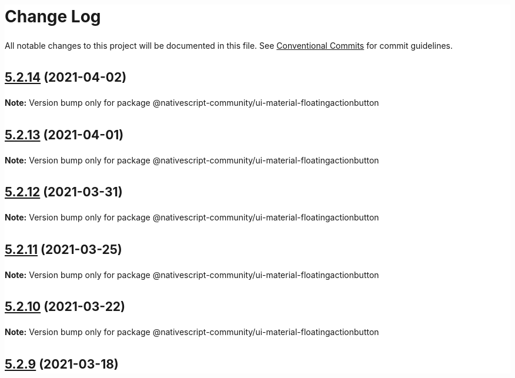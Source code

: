 # Change Log

All notable changes to this project will be documented in this file.
See [Conventional Commits](https://conventionalcommits.org) for commit guidelines.

## [5.2.14](https://github.com/nativescript-community/ui-material-components/tree/master/packages/floatingactionbutton/compare/v5.2.13...v5.2.14) (2021-04-02)

**Note:** Version bump only for package @nativescript-community/ui-material-floatingactionbutton





## [5.2.13](https://github.com/nativescript-community/ui-material-components/tree/master/packages/floatingactionbutton/compare/v5.2.12...v5.2.13) (2021-04-01)

**Note:** Version bump only for package @nativescript-community/ui-material-floatingactionbutton





## [5.2.12](https://github.com/nativescript-community/ui-material-components/tree/master/packages/floatingactionbutton/compare/v5.2.11...v5.2.12) (2021-03-31)

**Note:** Version bump only for package @nativescript-community/ui-material-floatingactionbutton





## [5.2.11](https://github.com/nativescript-community/ui-material-components/tree/master/packages/floatingactionbutton/compare/v5.2.10...v5.2.11) (2021-03-25)

**Note:** Version bump only for package @nativescript-community/ui-material-floatingactionbutton





## [5.2.10](https://github.com/nativescript-community/ui-material-components/tree/master/packages/floatingactionbutton/compare/v5.2.9...v5.2.10) (2021-03-22)

**Note:** Version bump only for package @nativescript-community/ui-material-floatingactionbutton





## [5.2.9](https://github.com/nativescript-community/ui-material-components/tree/master/packages/floatingactionbutton/compare/v5.2.8...v5.2.9) (2021-03-18)
